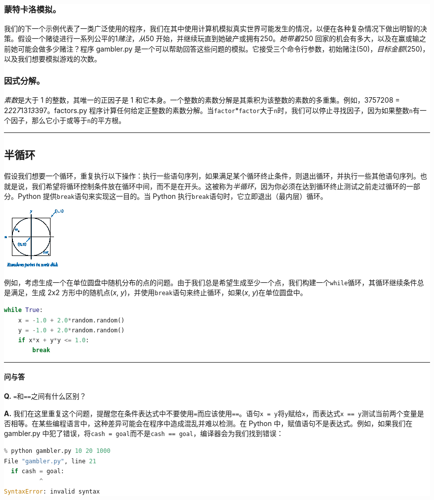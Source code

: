 ### 蒙特卡洛模拟。

我们的下一个示例代表了一类广泛使用的程序，我们在其中使用计算机模拟真实世界可能发生的情况，以便在各种复杂情况下做出明智的决策。假设一个赌徒进行一系列公平的$1 赌注，从$50 开始，并继续玩直到她破产或拥有$250。她带着$250 回家的机会有多大，以及在赢或输之前她可能会做多少赌注？程序 gambler.py 是一个可以帮助回答这些问题的模拟。它接受三个命令行参数，初始赌注($50)，目标金额($250)，以及我们想要模拟游戏的次数。

### 因式分解。

*素数*是大于 1 的整数，其唯一的正因子是 1 和它本身。一个整数的素数分解是其乘积为该整数的素数的多重集。例如，3757208 = 2*2*2*7*13*13*397。factors.py 程序计算任何给定正整数的素数分解。当`factor`*`factor`大于`n`时，我们可以停止寻找因子，因为如果整数`n`有一个因子，那么它小于或等于`n`的平方根。

* * *

## 半循环

假设我们想要一个循环，重复执行以下操作：执行一些语句序列，如果满足某个循环终止条件，则退出循环，并执行一些其他语句序列。也就是说，我们希望将循环控制条件放在循环中间，而不是在开头。这被称为*半循环*，因为你必须在达到循环终止测试之前走过循环的一部分。Python 提供`break`语句来实现这一目的。当 Python 执行`break`语句时，它立即退出（最内层）循环。

![中断](img/9c5283a8b96e56851ad02eb6da449dea.png)

例如，考虑生成一个在单位圆盘中随机分布的点的问题。由于我们总是希望生成至少一个点，我们构建一个`while`循环，其循环继续条件总是满足，生成 2x2 方形中的随机点(*x*, *y*)，并使用`break`语句来终止循环，如果(*x*, *y*)在单位圆盘中。

```py
while True:
    x = -1.0 + 2.0*random.random()
    y = -1.0 + 2.0*random.random()
    if x*x + y*y <= 1.0:
        break

```

* * *

#### 问与答

**Q.** `=`和`==`之间有什么区别？

**A.** 我们在这里重复这个问题，提醒您在条件表达式中不要使用`=`而应该使用`==`。语句`x = y`将`y`赋给`x`，而表达式`x == y`测试当前两个变量是否相等。在某些编程语言中，这种差异可能会在程序中造成混乱并难以检测。在 Python 中，赋值语句不是表达式。例如，如果我们在 gambler.py 中犯了错误，将`cash = goal`而不是`cash == goal`，编译器会为我们找到错误：

```py
% python gambler.py 10 20 1000
File "gambler.py", line 21
  if cash = goal:
          ^
SyntaxError: invalid syntax

```
